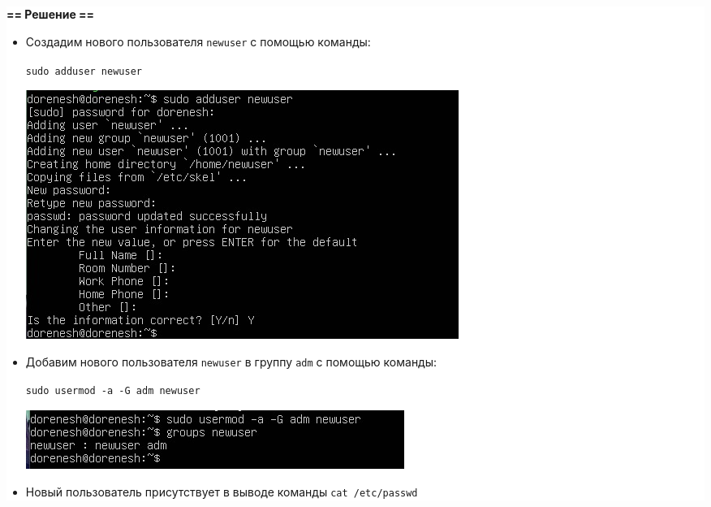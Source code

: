 **== Решение ==**

- Создадим нового пользователя `newuser` с помощью команды:
    ```
    sudo adduser newuser
    ```

    ![](Assets/2.1.jpg)

- Добавим нового пользователя `newuser` в группу `adm` с помощью команды:
    ```
    sudo usermod -a -G adm newuser
    ```

    ![](Assets/2.2.jpg)

- Новый пользователь присутствует в выводе команды
  `cat /etc/passwd`
